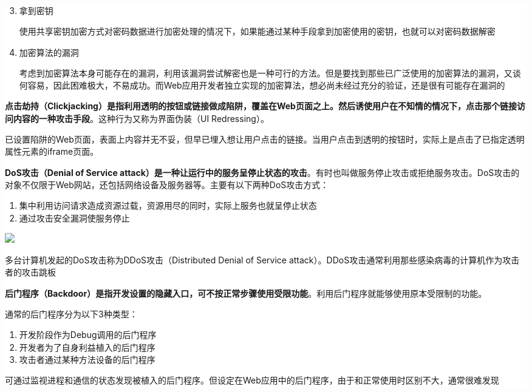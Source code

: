 3. 拿到密钥

   使用共享密钥加密方式对密码数据进行加密处理的情况下，如果能通过某种手段拿到加密使用的密钥，也就可以对密码数据解密

4. 加密算法的漏洞

   考虑到加密算法本身可能存在的漏洞，利用该漏洞尝试解密也是一种可行的方法。但是要找到那些已广泛使用的加密算法的漏洞，又谈何容易，因此困难极大，不易成功。而Web应用开发者独立实现的加密算法，想必尚未经过充分的验证，还是很有可能存在漏洞的



**点击劫持（Clickjacking）是指利用透明的按钮或链接做成陷阱，覆盖在Web页面之上。然后诱使用户在不知情的情况下，点击那个链接访问内容的一种攻击手段**。这种行为又称为界面伪装（UI Redressing）。

已设置陷阱的Web页面，表面上内容并无不妥，但早已埋入想让用户点击的链接。当用户点击到透明的按钮时，实际上是点击了已指定透明属性元素的iframe页面。

**DoS攻击（Denial of Service attack）是一种让运行中的服务呈停止状态的攻击**。有时也叫做服务停止攻击或拒绝服务攻击。DoS攻击的对象不仅限于Web网站，还包括网络设备及服务器等。主要有以下两种DoS攻击方式：

1. 集中利用访问请求造成资源过载，资源用尽的同时，实际上服务也就呈停止状态
2. 通过攻击安全漏洞使服务停止

![](https://img2024.cnblogs.com/blog/3357226/202401/3357226-20240112181558786-869134611.png)

多台计算机发起的DoS攻击称为DDoS攻击（Distributed Denial of Service attack）。DDoS攻击通常利用那些感染病毒的计算机作为攻击者的攻击跳板

**后门程序（Backdoor）是指开发设置的隐藏入口，可不按正常步骤使用受限功能**。利用后门程序就能够使用原本受限制的功能。

通常的后门程序分为以下3种类型：

1. 开发阶段作为Debug调用的后门程序
2. 开发者为了自身利益植入的后门程序
3. 攻击者通过某种方法设备的后门程序

可通过监视进程和通信的状态发现被植入的后门程序。但设定在Web应用中的后门程序，由于和正常使用时区别不大，通常很难发现
